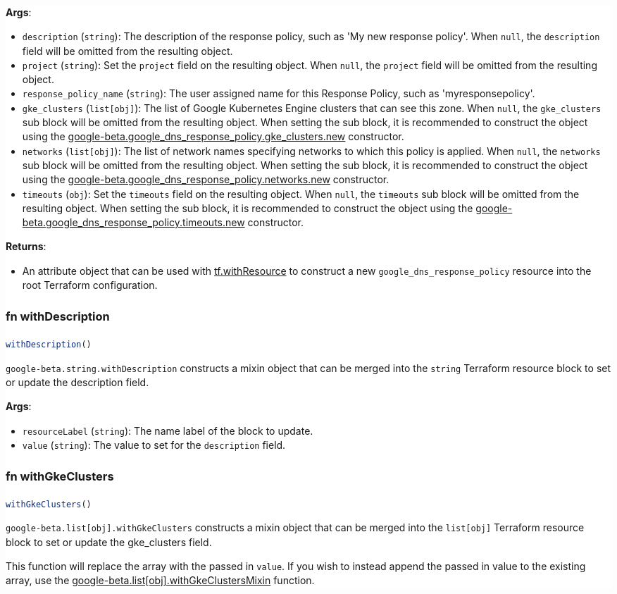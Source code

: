 **Args**:
  - `description` (`string`): The description of the response policy, such as &#39;My new response policy&#39;. When `null`, the `description` field will be omitted from the resulting object.
  - `project` (`string`): Set the `project` field on the resulting object. When `null`, the `project` field will be omitted from the resulting object.
  - `response_policy_name` (`string`): The user assigned name for this Response Policy, such as &#39;myresponsepolicy&#39;.
  - `gke_clusters` (`list[obj]`): The list of Google Kubernetes Engine clusters that can see this zone. When `null`, the `gke_clusters` sub block will be omitted from the resulting object. When setting the sub block, it is recommended to construct the object using the [google-beta.google_dns_response_policy.gke_clusters.new](#fn-gke_clustersnew) constructor.
  - `networks` (`list[obj]`): The list of network names specifying networks to which this policy is applied. When `null`, the `networks` sub block will be omitted from the resulting object. When setting the sub block, it is recommended to construct the object using the [google-beta.google_dns_response_policy.networks.new](#fn-networksnew) constructor.
  - `timeouts` (`obj`): Set the `timeouts` field on the resulting object. When `null`, the `timeouts` sub block will be omitted from the resulting object. When setting the sub block, it is recommended to construct the object using the [google-beta.google_dns_response_policy.timeouts.new](#fn-timeoutsnew) constructor.

**Returns**:
  - An attribute object that can be used with [tf.withResource](https://github.com/tf-libsonnet/core/tree/main/docs#fn-withresource) to construct a new `google_dns_response_policy` resource into the root Terraform configuration.


### fn withDescription

```ts
withDescription()
```

`google-beta.string.withDescription` constructs a mixin object that can be merged into the `string`
Terraform resource block to set or update the description field.



**Args**:
  - `resourceLabel` (`string`): The name label of the block to update.
  - `value` (`string`): The value to set for the `description` field.


### fn withGkeClusters

```ts
withGkeClusters()
```

`google-beta.list[obj].withGkeClusters` constructs a mixin object that can be merged into the `list[obj]`
Terraform resource block to set or update the gke_clusters field.

This function will replace the array with the passed in `value`. If you wish to instead append the
passed in value to the existing array, use the [google-beta.list[obj].withGkeClustersMixin](TODO) function.

